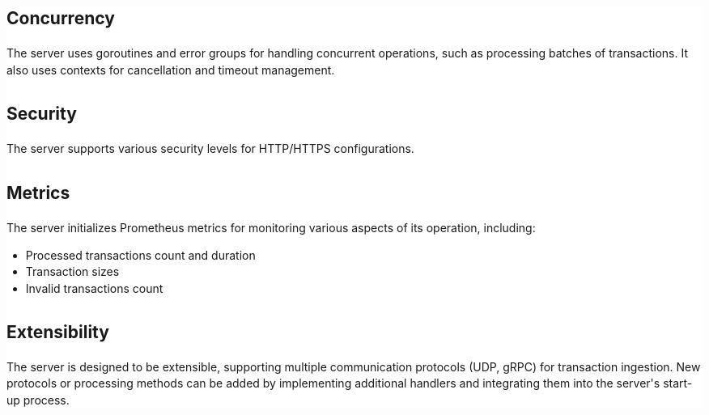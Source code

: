 ## Concurrency

The server uses goroutines and error groups for handling concurrent operations, such as processing batches of transactions. It also uses contexts for cancellation and timeout management.

## Security

The server supports various security levels for HTTP/HTTPS configurations.

## Metrics

The server initializes Prometheus metrics for monitoring various aspects of its operation, including:

- Processed transactions count and duration
- Transaction sizes
- Invalid transactions count

## Extensibility

The server is designed to be extensible, supporting multiple communication protocols (UDP, gRPC) for transaction ingestion. New protocols or processing methods can be added by implementing additional handlers and integrating them into the server's start-up process.
